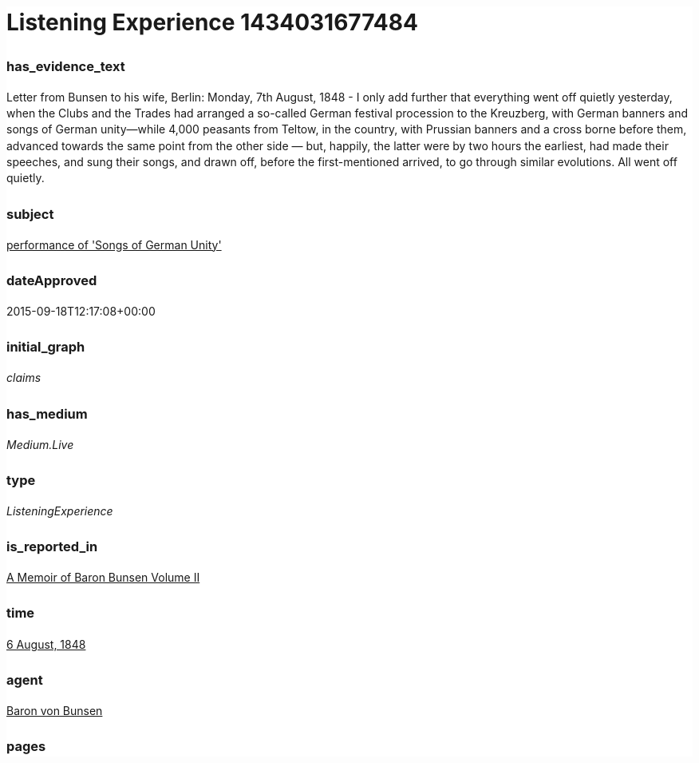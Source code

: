 # Listening Experience 1434031677484

### has_evidence_text


Letter from Bunsen to his wife, Berlin: Monday, 7th August, 1848 -
I only add further that everything went off quietly yesterday, when the Clubs and the Trades had arranged a so-called German festival procession to the Kreuzberg, with German banners and songs of German unity—while 4,000 peasants from Teltow, in the country, with Prussian banners and a
cross borne before them, advanced towards the same point from the other side — but, happily, the latter were by two hours the earliest, had made their speeches, and sung their songs, and drawn off, before the first-mentioned arrived, to go through similar evolutions. All went off quietly.


### subject


[performance of 'Songs of German Unity'](#performance-of-'Songs-of-German-Unity')

### dateApproved


2015-09-18T12:17:08+00:00

### initial_graph


*claims*

### has_medium


*Medium.Live*

### type


*ListeningExperience*

### is_reported_in


[A Memoir of Baron Bunsen Volume II](#A-Memoir-of-Baron-Bunsen-Volume-II)

### time


[6 August, 1848](#6-August-1848)

### agent


[Baron von Bunsen](#Baron-von-Bunsen)

### pages
